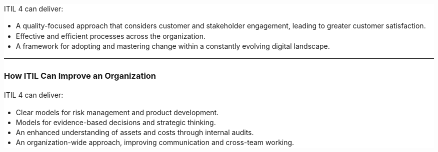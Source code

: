 ITIL 4 can deliver:

* A quality-focused approach that considers customer and stakeholder engagement, leading to greater customer satisfaction.
* Effective and efficient processes across the organization.
* A framework for adopting and mastering change within a constantly evolving digital landscape.

----

### How ITIL Can Improve an Organization

ITIL 4 can deliver:

* Clear models for risk management and product development.
* Models for evidence-based decisions and strategic thinking.
* An enhanced understanding of assets and costs through internal audits.
* An organization-wide approach, improving communication and cross-team working.